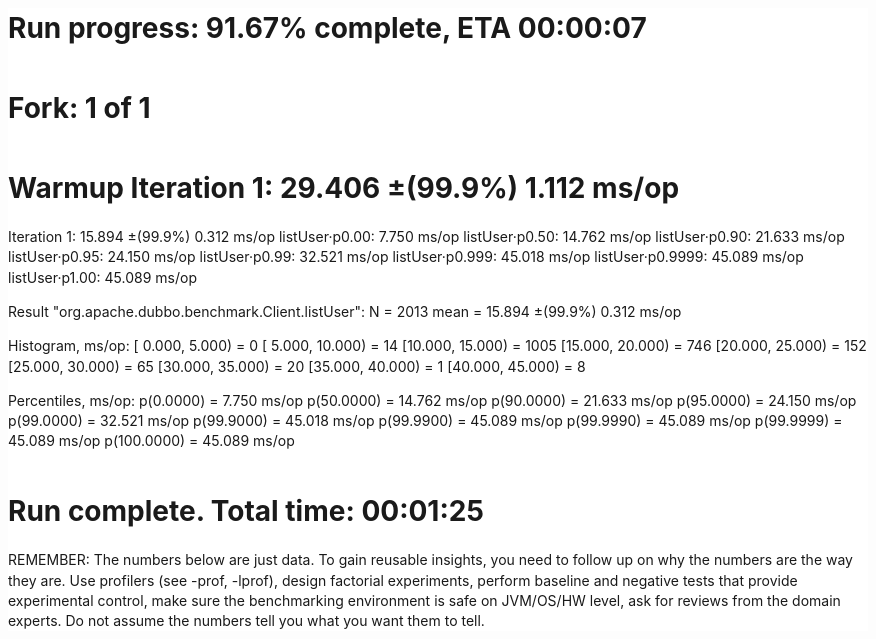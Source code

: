 # Run progress: 91.67% complete, ETA 00:00:07
# Fork: 1 of 1
# Warmup Iteration   1: 29.406 ±(99.9%) 1.112 ms/op
Iteration   1: 15.894 ±(99.9%) 0.312 ms/op
                 listUser·p0.00:   7.750 ms/op
                 listUser·p0.50:   14.762 ms/op
                 listUser·p0.90:   21.633 ms/op
                 listUser·p0.95:   24.150 ms/op
                 listUser·p0.99:   32.521 ms/op
                 listUser·p0.999:  45.018 ms/op
                 listUser·p0.9999: 45.089 ms/op
                 listUser·p1.00:   45.089 ms/op



Result "org.apache.dubbo.benchmark.Client.listUser":
  N = 2013
  mean =     15.894 ±(99.9%) 0.312 ms/op

  Histogram, ms/op:
    [ 0.000,  5.000) = 0 
    [ 5.000, 10.000) = 14 
    [10.000, 15.000) = 1005 
    [15.000, 20.000) = 746 
    [20.000, 25.000) = 152 
    [25.000, 30.000) = 65 
    [30.000, 35.000) = 20 
    [35.000, 40.000) = 1 
    [40.000, 45.000) = 8 

  Percentiles, ms/op:
      p(0.0000) =      7.750 ms/op
     p(50.0000) =     14.762 ms/op
     p(90.0000) =     21.633 ms/op
     p(95.0000) =     24.150 ms/op
     p(99.0000) =     32.521 ms/op
     p(99.9000) =     45.018 ms/op
     p(99.9900) =     45.089 ms/op
     p(99.9990) =     45.089 ms/op
     p(99.9999) =     45.089 ms/op
    p(100.0000) =     45.089 ms/op


# Run complete. Total time: 00:01:25

REMEMBER: The numbers below are just data. To gain reusable insights, you need to follow up on
why the numbers are the way they are. Use profilers (see -prof, -lprof), design factorial
experiments, perform baseline and negative tests that provide experimental control, make sure
the benchmarking environment is safe on JVM/OS/HW level, ask for reviews from the domain experts.
Do not assume the numbers tell you what you want them to tell.
